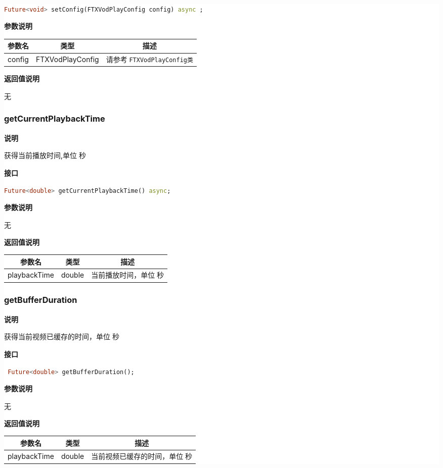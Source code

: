 ```dart
Future<void> setConfig(FTXVodPlayConfig config) async ;
```

**参数说明**

| 参数名 | 类型   | 描述               |
| ------ | ------ | ------------------ |
| config | FTXVodPlayConfig | 请参考 `FTXVodPlayConfig类` |


**返回值说明**

无


### getCurrentPlaybackTime

**说明**

获得当前播放时间,单位 秒

**接口**

```dart
Future<double> getCurrentPlaybackTime() async;
```

**参数说明**

无

**返回值说明**

| 参数名 | 类型   | 描述               |
| ------ | ------ | ------------------ |
| playbackTime | double | 当前播放时间，单位 秒 |


### getBufferDuration

**说明**

获得当前视频已缓存的时间，单位 秒

**接口**

```dart
 Future<double> getBufferDuration();
```

**参数说明**

无

**返回值说明**

| 参数名 | 类型   | 描述               |
| ------ | ------ | ------------------ |
| playbackTime | double | 当前视频已缓存的时间，单位 秒 |
